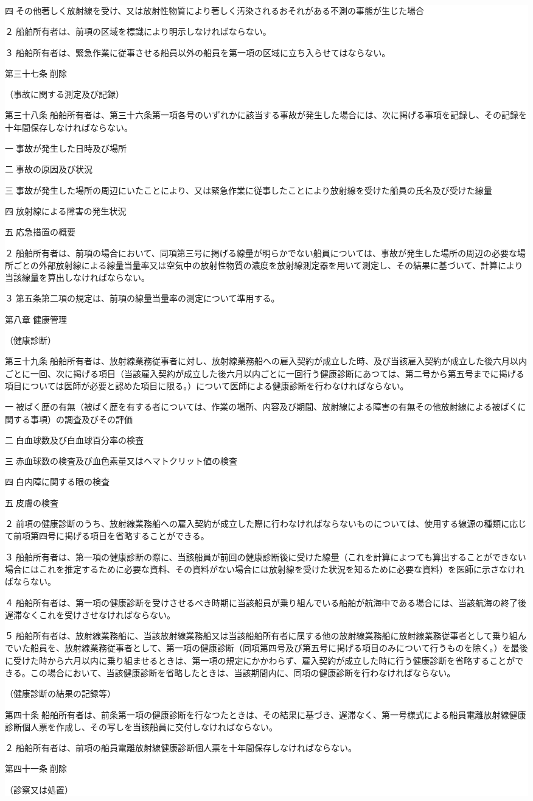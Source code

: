 四 その他著しく放射線を受け、又は放射性物質により著しく汚染されるおそれがある不測の事態が生じた場合

２ 船舶所有者は、前項の区域を標識により明示しなければならない。

３ 船舶所有者は、緊急作業に従事させる船員以外の船員を第一項の区域に立ち入らせてはならない。

第三十七条 削除

（事故に関する測定及び記録）

第三十八条 船舶所有者は、第三十六条第一項各号のいずれかに該当する事故が発生した場合には、次に掲げる事項を記録し、その記録を十年間保存しなければならない。

一 事故が発生した日時及び場所

二 事故の原因及び状況

三 事故が発生した場所の周辺にいたことにより、又は緊急作業に従事したことにより放射線を受けた船員の氏名及び受けた線量

四 放射線による障害の発生状況

五 応急措置の概要

２ 船舶所有者は、前項の場合において、同項第三号に掲げる線量が明らかでない船員については、事故が発生した場所の周辺の必要な場所ごとの外部放射線による線量当量率又は空気中の放射性物質の濃度を放射線測定器を用いて測定し、その結果に基づいて、計算により当該線量を算出しなければならない。

３ 第五条第二項の規定は、前項の線量当量率の測定について準用する。

第八章 健康管理

（健康診断）

第三十九条 船舶所有者は、放射線業務従事者に対し、放射線業務船への雇入契約が成立した時、及び当該雇入契約が成立した後六月以内ごとに一回、次に掲げる項目（当該雇入契約が成立した後六月以内ごとに一回行う健康診断にあつては、第二号から第五号までに掲げる項目については医師が必要と認めた項目に限る。）について医師による健康診断を行わなければならない。

一 被ばく歴の有無（被ばく歴を有する者については、作業の場所、内容及び期間、放射線による障害の有無その他放射線による被ばくに関する事項）の調査及びその評価

二 白血球数及び白血球百分率の検査

三 赤血球数の検査及び血色素量又はヘマトクリット値の検査

四 白内障に関する眼の検査

五 皮膚の検査

２ 前項の健康診断のうち、放射線業務船への雇入契約が成立した際に行わなければならないものについては、使用する線源の種類に応じて前項第四号に掲げる項目を省略することができる。

３ 船舶所有者は、第一項の健康診断の際に、当該船員が前回の健康診断後に受けた線量（これを計算によつても算出することができない場合にはこれを推定するために必要な資料、その資料がない場合には放射線を受けた状況を知るために必要な資料）を医師に示さなければならない。

４ 船舶所有者は、第一項の健康診断を受けさせるべき時期に当該船員が乗り組んでいる船舶が航海中である場合には、当該航海の終了後遅滞なくこれを受けさせなければならない。

５ 船舶所有者は、放射線業務船に、当該放射線業務船又は当該船舶所有者に属する他の放射線業務船に放射線業務従事者として乗り組んでいた船員を、放射線業務従事者として、第一項の健康診断（同項第四号及び第五号に掲げる項目のみについて行うものを除く。）を最後に受けた時から六月以内に乗り組ませるときは、第一項の規定にかかわらず、雇入契約が成立した時に行う健康診断を省略することができる。この場合において、当該健康診断を省略したときは、当該期間内に、同項の健康診断を行わなければならない。

（健康診断の結果の記録等）

第四十条 船舶所有者は、前条第一項の健康診断を行なつたときは、その結果に基づき、遅滞なく、第一号様式による船員電離放射線健康診断個人票を作成し、その写しを当該船員に交付しなければならない。

２ 船舶所有者は、前項の船員電離放射線健康診断個人票を十年間保存しなければならない。

第四十一条 削除

（診察又は処置）
